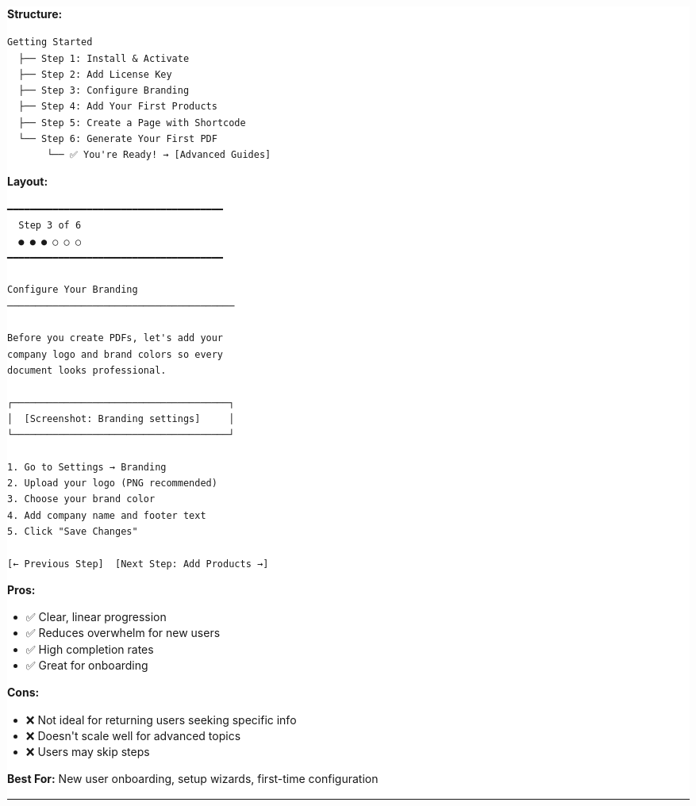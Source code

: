 **Structure:**
```
Getting Started
  ├── Step 1: Install & Activate
  ├── Step 2: Add License Key
  ├── Step 3: Configure Branding
  ├── Step 4: Add Your First Products
  ├── Step 5: Create a Page with Shortcode
  └── Step 6: Generate Your First PDF
       └── ✅ You're Ready! → [Advanced Guides]
```

**Layout:**
```
━━━━━━━━━━━━━━━━━━━━━━━━━━━━━━━━━━━━━━
  Step 3 of 6
  ● ● ● ○ ○ ○
━━━━━━━━━━━━━━━━━━━━━━━━━━━━━━━━━━━━━━

Configure Your Branding
────────────────────────────────────────

Before you create PDFs, let's add your
company logo and brand colors so every
document looks professional.

┌──────────────────────────────────────┐
│  [Screenshot: Branding settings]     │
└──────────────────────────────────────┘

1. Go to Settings → Branding
2. Upload your logo (PNG recommended)
3. Choose your brand color
4. Add company name and footer text
5. Click "Save Changes"

[← Previous Step]  [Next Step: Add Products →]
```

**Pros:**
- ✅ Clear, linear progression
- ✅ Reduces overwhelm for new users
- ✅ High completion rates
- ✅ Great for onboarding

**Cons:**
- ❌ Not ideal for returning users seeking specific info
- ❌ Doesn't scale well for advanced topics
- ❌ Users may skip steps

**Best For:** New user onboarding, setup wizards, first-time configuration

---
